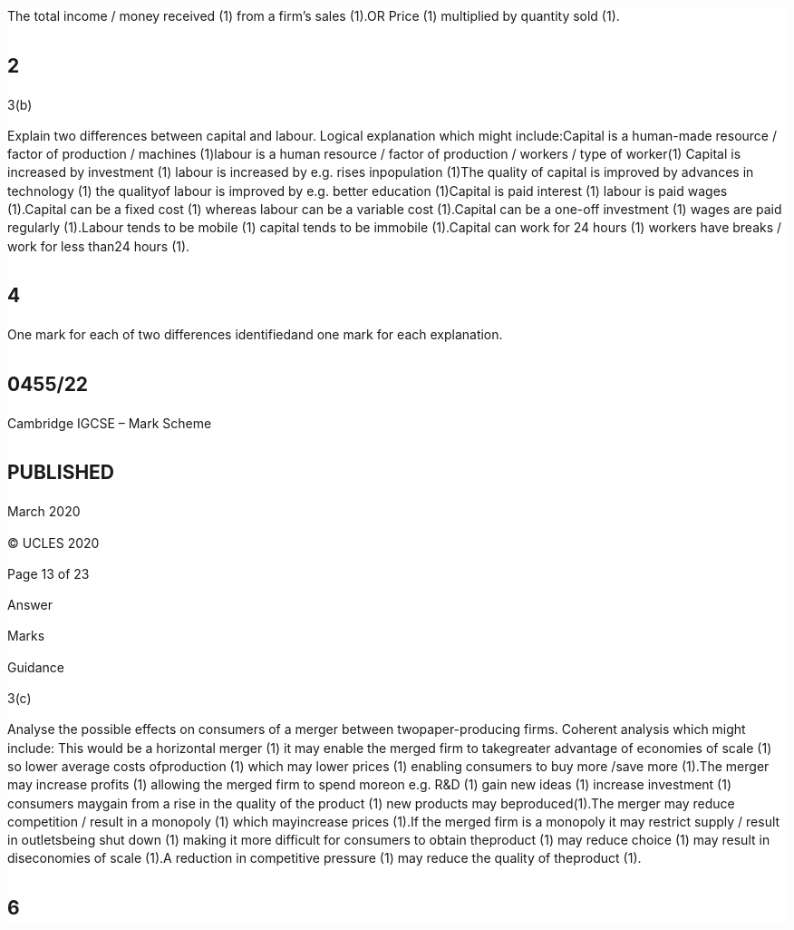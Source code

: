  The total income / money received (1) from a firm’s sales (1).OR Price (1) multiplied by quantity sold (1). 

## 2 

 3(b) 

 Explain two differences between capital and labour. Logical explanation which might include:Capital is a human-made resource / factor of production / machines (1)labour is a human resource / factor of production / workers / type of worker(1) Capital is increased by investment (1) labour is increased by e.g. rises inpopulation (1)The quality of capital is improved by advances in technology (1) the qualityof labour is improved by e.g. better education (1)Capital is paid interest (1) labour is paid wages (1).Capital can be a fixed cost (1) whereas labour can be a variable cost (1).Capital can be a one-off investment (1) wages are paid regularly (1).Labour tends to be mobile (1) capital tends to be immobile (1).Capital can work for 24 hours (1) workers have breaks / work for less than24 hours (1). 

## 4 

 One mark for each of two differences identifiedand one mark for each explanation. 


## 0455/22 

Cambridge IGCSE – Mark Scheme 

## PUBLISHED 

March 2020 

 © UCLES 2020 

 Page 13 of 23 

 Answer 

 Marks 

 Guidance 

 3(c) 

 Analyse the possible effects on consumers of a merger between twopaper-producing firms. Coherent analysis which might include: This would be a horizontal merger (1) it may enable the merged firm to takegreater advantage of economies of scale (1) so lower average costs ofproduction (1) which may lower prices (1) enabling consumers to buy more /save more (1).The merger may increase profits (1) allowing the merged firm to spend moreon e.g. R&D (1) gain new ideas (1) increase investment (1) consumers maygain from a rise in the quality of the product (1) new products may beproduced(1).The merger may reduce competition / result in a monopoly (1) which mayincrease prices (1).If the merged firm is a monopoly it may restrict supply / result in outletsbeing shut down (1) making it more difficult for consumers to obtain theproduct (1) may reduce choice (1) may result in diseconomies of scale (1).A reduction in competitive pressure (1) may reduce the quality of theproduct (1). 

## 6 
